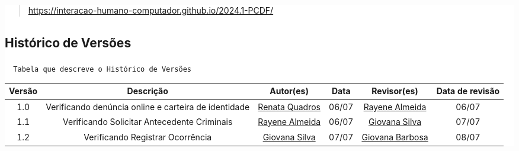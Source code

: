 
> https://interacao-humano-computador.github.io/2024.1-PCDF/
## Histórico de Versões
      Tabela que descreve o Histórico de Versões


|     Versão       |     Descrição      |      Autor(es)      | Data           |  Revisor(es)          |Data de revisão|
| :----------------------------------------------------------: | :-------------------------------: | :-------------------------------------------------: | :-------------------------------: |  :-------------------------------: | :-------------------------------: |
| 1.0 | Verificando denúncia online e carteira de identidade |  [Renata Quadros](https://github.com/Renatinha28)  | 06/07 |  [Rayene Almeida](https://github.com/rayenealmeida)  | 06/07 |
| 1.1 | Verificando Solicitar Antecedente Criminais |  [Rayene Almeida](https://github.com/rayenealmeida)  |  06/07|[Giovana Silva](https://github.com/gio221)|07/07|
| 1.2 | Verificando Registrar Ocorrência |  [Giovana Silva](https://github.com/gio221)|07/07|[Giovana Barbosa](https://github.com/gio221)    |08/07



